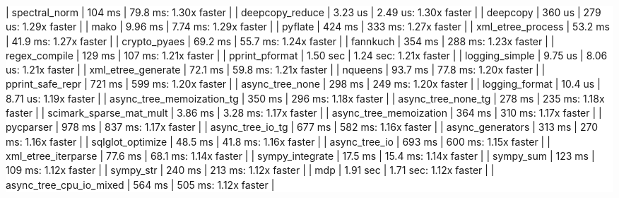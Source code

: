 | spectral_norm              | 104 ms                                                          | 79.8 ms: 1.30x faster                                                                     |
| deepcopy_reduce            | 3.23 us                                                         | 2.49 us: 1.30x faster                                                                     |
| deepcopy                   | 360 us                                                          | 279 us: 1.29x faster                                                                      |
| mako                       | 9.96 ms                                                         | 7.74 ms: 1.29x faster                                                                     |
| pyflate                    | 424 ms                                                          | 333 ms: 1.27x faster                                                                      |
| xml_etree_process          | 53.2 ms                                                         | 41.9 ms: 1.27x faster                                                                     |
| crypto_pyaes               | 69.2 ms                                                         | 55.7 ms: 1.24x faster                                                                     |
| fannkuch                   | 354 ms                                                          | 288 ms: 1.23x faster                                                                      |
| regex_compile              | 129 ms                                                          | 107 ms: 1.21x faster                                                                      |
| pprint_pformat             | 1.50 sec                                                        | 1.24 sec: 1.21x faster                                                                    |
| logging_simple             | 9.75 us                                                         | 8.06 us: 1.21x faster                                                                     |
| xml_etree_generate         | 72.1 ms                                                         | 59.8 ms: 1.21x faster                                                                     |
| nqueens                    | 93.7 ms                                                         | 77.8 ms: 1.20x faster                                                                     |
| pprint_safe_repr           | 721 ms                                                          | 599 ms: 1.20x faster                                                                      |
| async_tree_none            | 298 ms                                                          | 249 ms: 1.20x faster                                                                      |
| logging_format             | 10.4 us                                                         | 8.71 us: 1.19x faster                                                                     |
| async_tree_memoization_tg  | 350 ms                                                          | 296 ms: 1.18x faster                                                                      |
| async_tree_none_tg         | 278 ms                                                          | 235 ms: 1.18x faster                                                                      |
| scimark_sparse_mat_mult    | 3.86 ms                                                         | 3.28 ms: 1.17x faster                                                                     |
| async_tree_memoization     | 364 ms                                                          | 310 ms: 1.17x faster                                                                      |
| pycparser                  | 978 ms                                                          | 837 ms: 1.17x faster                                                                      |
| async_tree_io_tg           | 677 ms                                                          | 582 ms: 1.16x faster                                                                      |
| async_generators           | 313 ms                                                          | 270 ms: 1.16x faster                                                                      |
| sqlglot_optimize           | 48.5 ms                                                         | 41.8 ms: 1.16x faster                                                                     |
| async_tree_io              | 693 ms                                                          | 600 ms: 1.15x faster                                                                      |
| xml_etree_iterparse        | 77.6 ms                                                         | 68.1 ms: 1.14x faster                                                                     |
| sympy_integrate            | 17.5 ms                                                         | 15.4 ms: 1.14x faster                                                                     |
| sympy_sum                  | 123 ms                                                          | 109 ms: 1.12x faster                                                                      |
| sympy_str                  | 240 ms                                                          | 213 ms: 1.12x faster                                                                      |
| mdp                        | 1.91 sec                                                        | 1.71 sec: 1.12x faster                                                                    |
| async_tree_cpu_io_mixed    | 564 ms                                                          | 505 ms: 1.12x faster                                                                      |